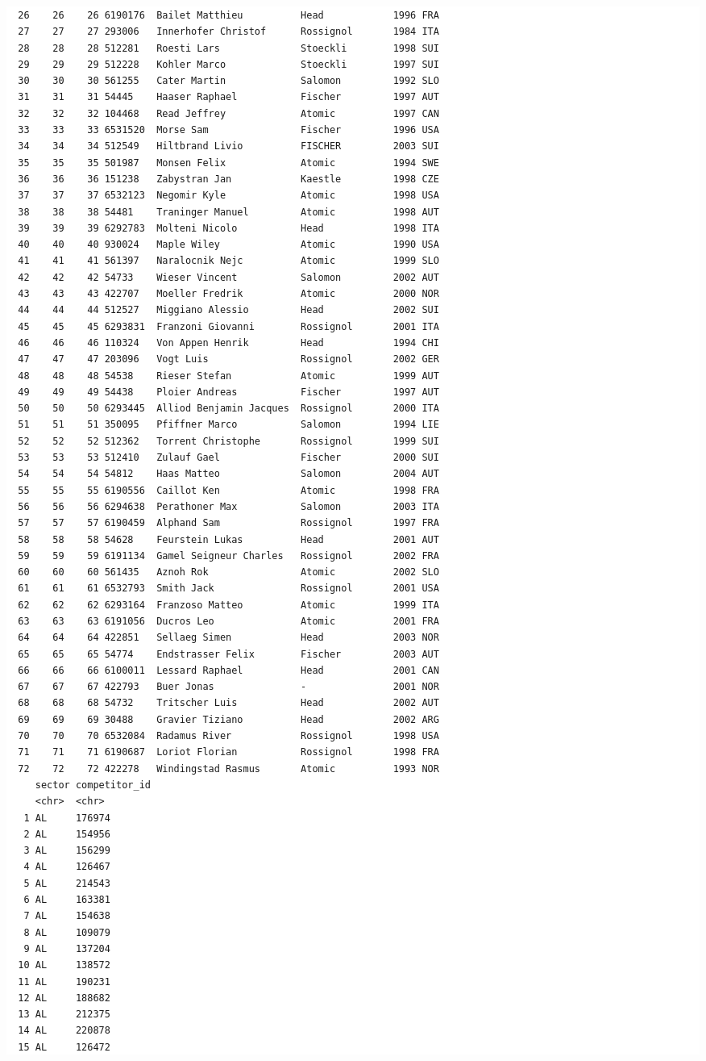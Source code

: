       26    26    26 6190176  Bailet Matthieu          Head            1996 FRA   
      27    27    27 293006   Innerhofer Christof      Rossignol       1984 ITA   
      28    28    28 512281   Roesti Lars              Stoeckli        1998 SUI   
      29    29    29 512228   Kohler Marco             Stoeckli        1997 SUI   
      30    30    30 561255   Cater Martin             Salomon         1992 SLO   
      31    31    31 54445    Haaser Raphael           Fischer         1997 AUT   
      32    32    32 104468   Read Jeffrey             Atomic          1997 CAN   
      33    33    33 6531520  Morse Sam                Fischer         1996 USA   
      34    34    34 512549   Hiltbrand Livio          FISCHER         2003 SUI   
      35    35    35 501987   Monsen Felix             Atomic          1994 SWE   
      36    36    36 151238   Zabystran Jan            Kaestle         1998 CZE   
      37    37    37 6532123  Negomir Kyle             Atomic          1998 USA   
      38    38    38 54481    Traninger Manuel         Atomic          1998 AUT   
      39    39    39 6292783  Molteni Nicolo           Head            1998 ITA   
      40    40    40 930024   Maple Wiley              Atomic          1990 USA   
      41    41    41 561397   Naralocnik Nejc          Atomic          1999 SLO   
      42    42    42 54733    Wieser Vincent           Salomon         2002 AUT   
      43    43    43 422707   Moeller Fredrik          Atomic          2000 NOR   
      44    44    44 512527   Miggiano Alessio         Head            2002 SUI   
      45    45    45 6293831  Franzoni Giovanni        Rossignol       2001 ITA   
      46    46    46 110324   Von Appen Henrik         Head            1994 CHI   
      47    47    47 203096   Vogt Luis                Rossignol       2002 GER   
      48    48    48 54538    Rieser Stefan            Atomic          1999 AUT   
      49    49    49 54438    Ploier Andreas           Fischer         1997 AUT   
      50    50    50 6293445  Alliod Benjamin Jacques  Rossignol       2000 ITA   
      51    51    51 350095   Pfiffner Marco           Salomon         1994 LIE   
      52    52    52 512362   Torrent Christophe       Rossignol       1999 SUI   
      53    53    53 512410   Zulauf Gael              Fischer         2000 SUI   
      54    54    54 54812    Haas Matteo              Salomon         2004 AUT   
      55    55    55 6190556  Caillot Ken              Atomic          1998 FRA   
      56    56    56 6294638  Perathoner Max           Salomon         2003 ITA   
      57    57    57 6190459  Alphand Sam              Rossignol       1997 FRA   
      58    58    58 54628    Feurstein Lukas          Head            2001 AUT   
      59    59    59 6191134  Gamel Seigneur Charles   Rossignol       2002 FRA   
      60    60    60 561435   Aznoh Rok                Atomic          2002 SLO   
      61    61    61 6532793  Smith Jack               Rossignol       2001 USA   
      62    62    62 6293164  Franzoso Matteo          Atomic          1999 ITA   
      63    63    63 6191056  Ducros Leo               Atomic          2001 FRA   
      64    64    64 422851   Sellaeg Simen            Head            2003 NOR   
      65    65    65 54774    Endstrasser Felix        Fischer         2003 AUT   
      66    66    66 6100011  Lessard Raphael          Head            2001 CAN   
      67    67    67 422793   Buer Jonas               -               2001 NOR   
      68    68    68 54732    Tritscher Luis           Head            2002 AUT   
      69    69    69 30488    Gravier Tiziano          Head            2002 ARG   
      70    70    70 6532084  Radamus River            Rossignol       1998 USA   
      71    71    71 6190687  Loriot Florian           Rossignol       1998 FRA   
      72    72    72 422278   Windingstad Rasmus       Atomic          1993 NOR   
         sector competitor_id
         <chr>  <chr>        
       1 AL     176974       
       2 AL     154956       
       3 AL     156299       
       4 AL     126467       
       5 AL     214543       
       6 AL     163381       
       7 AL     154638       
       8 AL     109079       
       9 AL     137204       
      10 AL     138572       
      11 AL     190231       
      12 AL     188682       
      13 AL     212375       
      14 AL     220878       
      15 AL     126472       